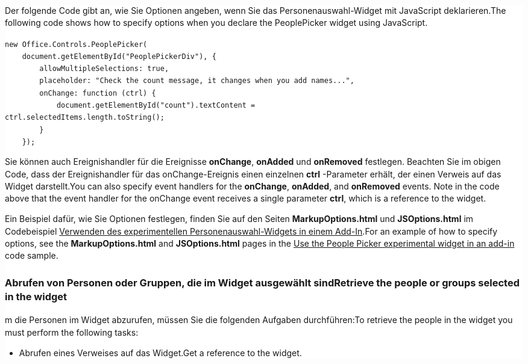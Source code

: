 <span data-ttu-id="d24db-209">Der folgende Code gibt an, wie Sie Optionen angeben, wenn Sie das Personenauswahl-Widget mit JavaScript deklarieren.</span><span class="sxs-lookup"><span data-stu-id="d24db-209">The following code shows how to specify options when you declare the PeoplePicker widget using JavaScript.</span></span>
 

 



```
new Office.Controls.PeoplePicker(
    document.getElementById("PeoplePickerDiv"), {
        allowMultipleSelections: true,
        placeholder: "Check the count message, it changes when you add names...",
        onChange: function (ctrl) {
            document.getElementById("count").textContent = 
ctrl.selectedItems.length.toString();
        }
    });
```

<span data-ttu-id="d24db-p121">Sie können auch Ereignishandler für die Ereignisse **onChange**, **onAdded** und **onRemoved** festlegen. Beachten Sie im obigen Code, dass der Ereignishandler für das onChange-Ereignis einen einzelnen **ctrl** -Parameter erhält, der einen Verweis auf das Widget darstellt.</span><span class="sxs-lookup"><span data-stu-id="d24db-p121">You can also specify event handlers for the  **onChange**, **onAdded**, and **onRemoved** events. Note in the code above that the event handler for the onChange event receives a single parameter **ctrl**, which is a reference to the widget.</span></span>
 

 
<span data-ttu-id="d24db-212">Ein Beispiel dafür, wie Sie Optionen festlegen, finden Sie auf den Seiten **MarkupOptions.html** und **JSOptions.html** im Codebeispiel [Verwenden des experimentellen Personenauswahl-Widgets in einem Add-In](http://code.msdn.microsoft.com/SharePoint-Use-the-57859f85).</span><span class="sxs-lookup"><span data-stu-id="d24db-212">For an example of how to specify options, see the  **MarkupOptions.html** and **JSOptions.html** pages in the [Use the People Picker experimental widget in an add-in](http://code.msdn.microsoft.com/SharePoint-Use-the-57859f85) code sample.</span></span>
 

 

### <a name="retrieve-the-people-or-groups-selected-in-the-widget"></a><span data-ttu-id="d24db-213">Abrufen von Personen oder Gruppen, die im Widget ausgewählt sind</span><span class="sxs-lookup"><span data-stu-id="d24db-213">Retrieve the people or groups selected in the widget</span></span>

<span data-ttu-id="d24db-214">m die Personen im Widget abzurufen, müssen Sie die folgenden Aufgaben durchführen:</span><span class="sxs-lookup"><span data-stu-id="d24db-214">To retrieve the people in the widget you must perform the following tasks:</span></span>
 

 

- <span data-ttu-id="d24db-215">Abrufen eines Verweises auf das Widget.</span><span class="sxs-lookup"><span data-stu-id="d24db-215">Get a reference to the widget.</span></span>
    
 